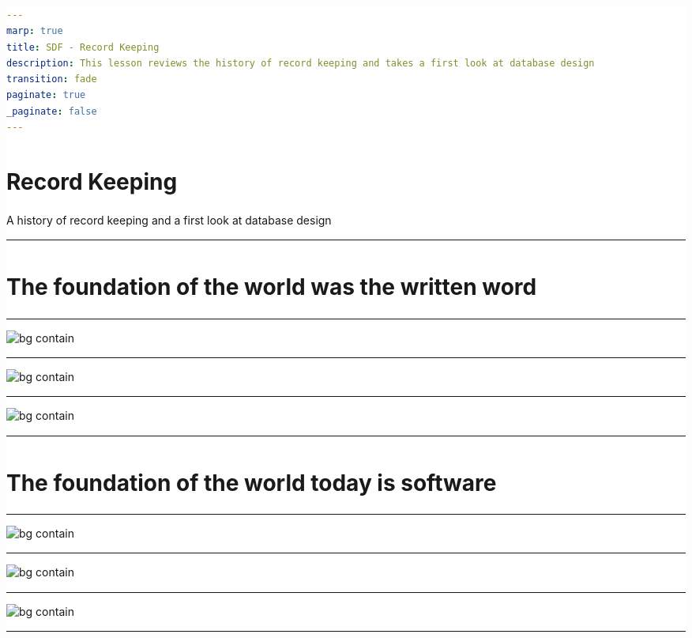 ```yaml
---
marp: true
title: SDF - Record Keeping
description: This lesson reviews the history of record keeping and takes a first look at database design
transition: fade
paginate: true
_paginate: false
---
```


#  Record Keeping

A history of record keeping and a first look at database design

---
#  The foundation of the world was the written word



---

![bg contain](./assets/scribe.jpeg)

---

![bg contain](./assets/printing-press.gif)

---

![bg contain](./assets/newspapers.jpeg)

---

#  The foundation of the world today is software



---

![bg contain](./assets/modern-world.jpeg)

---

![bg contain](./assets/matrix.webp)

---

![bg contain](./assets/neo.webp)

---